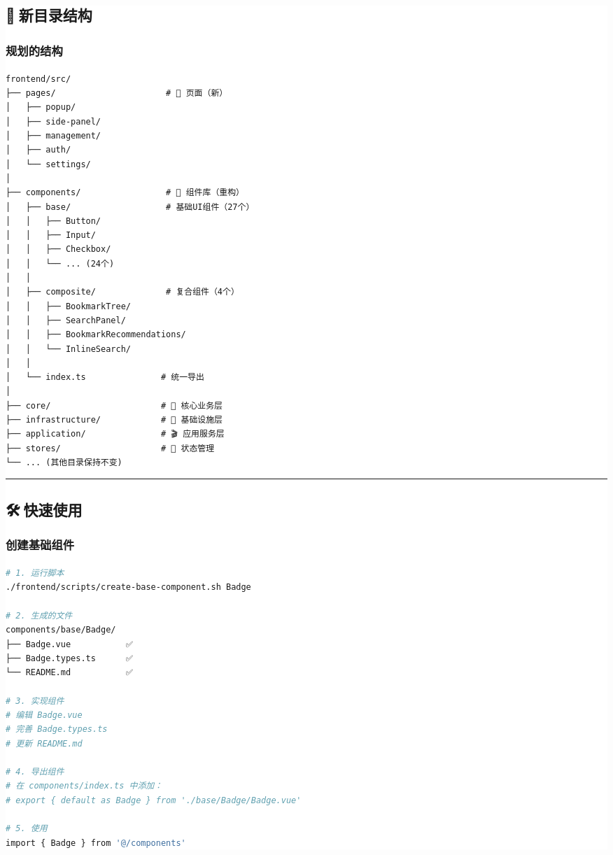 ## 📁 新目录结构

### 规划的结构

```
frontend/src/
├── pages/                      # 📄 页面（新）
│   ├── popup/
│   ├── side-panel/
│   ├── management/
│   ├── auth/
│   └── settings/
│
├── components/                 # 🧩 组件库（重构）
│   ├── base/                   # 基础UI组件（27个）
│   │   ├── Button/
│   │   ├── Input/
│   │   ├── Checkbox/
│   │   └── ... (24个)
│   │
│   ├── composite/              # 复合组件（4个）
│   │   ├── BookmarkTree/
│   │   ├── SearchPanel/
│   │   ├── BookmarkRecommendations/
│   │   └── InlineSearch/
│   │
│   └── index.ts               # 统一导出
│
├── core/                      # 🎯 核心业务层
├── infrastructure/            # 🔧 基础设施层
├── application/               # 🎬 应用服务层
├── stores/                    # 💾 状态管理
└── ... (其他目录保持不变)
```

---

## 🛠️ 快速使用

### 创建基础组件

```bash
# 1. 运行脚本
./frontend/scripts/create-base-component.sh Badge

# 2. 生成的文件
components/base/Badge/
├── Badge.vue           ✅
├── Badge.types.ts      ✅
└── README.md           ✅

# 3. 实现组件
# 编辑 Badge.vue
# 完善 Badge.types.ts
# 更新 README.md

# 4. 导出组件
# 在 components/index.ts 中添加：
# export { default as Badge } from './base/Badge/Badge.vue'

# 5. 使用
import { Badge } from '@/components'
```
